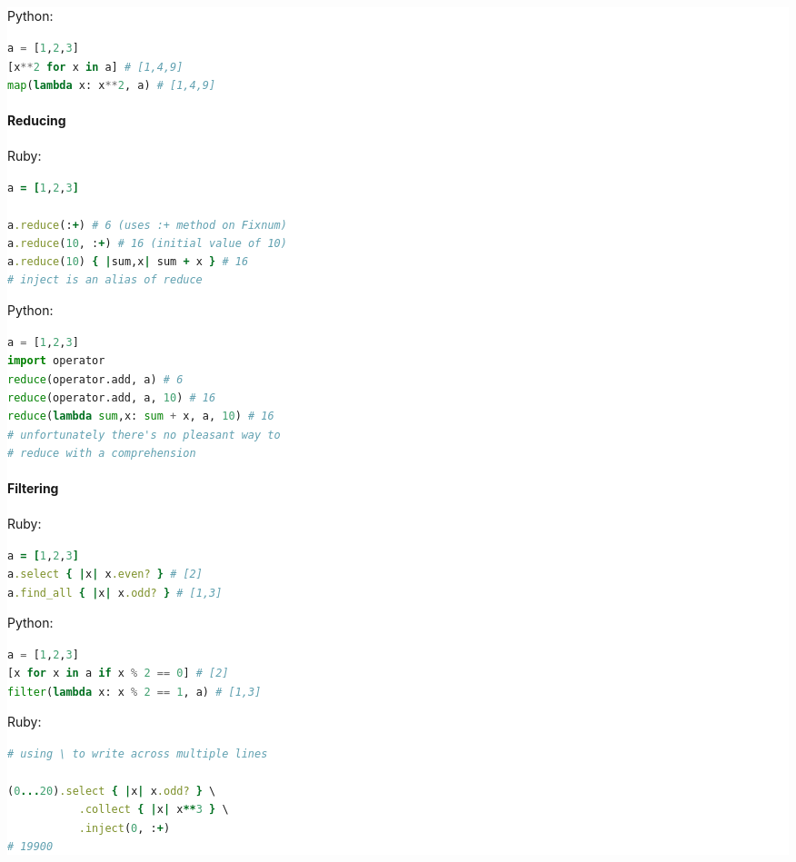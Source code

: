 Python:
```python
a = [1,2,3]
[x**2 for x in a] # [1,4,9]
map(lambda x: x**2, a) # [1,4,9]
```

#### Reducing

Ruby:
```ruby
a = [1,2,3]

a.reduce(:+) # 6 (uses :+ method on Fixnum)
a.reduce(10, :+) # 16 (initial value of 10)
a.reduce(10) { |sum,x| sum + x } # 16
# inject is an alias of reduce
```

Python:
```python
a = [1,2,3]
import operator
reduce(operator.add, a) # 6
reduce(operator.add, a, 10) # 16
reduce(lambda sum,x: sum + x, a, 10) # 16
# unfortunately there's no pleasant way to
# reduce with a comprehension
```

#### Filtering

Ruby:
```ruby
a = [1,2,3]
a.select { |x| x.even? } # [2]
a.find_all { |x| x.odd? } # [1,3]
```

Python:
```python
a = [1,2,3]
[x for x in a if x % 2 == 0] # [2]
filter(lambda x: x % 2 == 1, a) # [1,3]
```


Ruby:
```ruby
# using \ to write across multiple lines

(0...20).select { |x| x.odd? } \
           .collect { |x| x**3 } \
           .inject(0, :+)
# 19900
```
